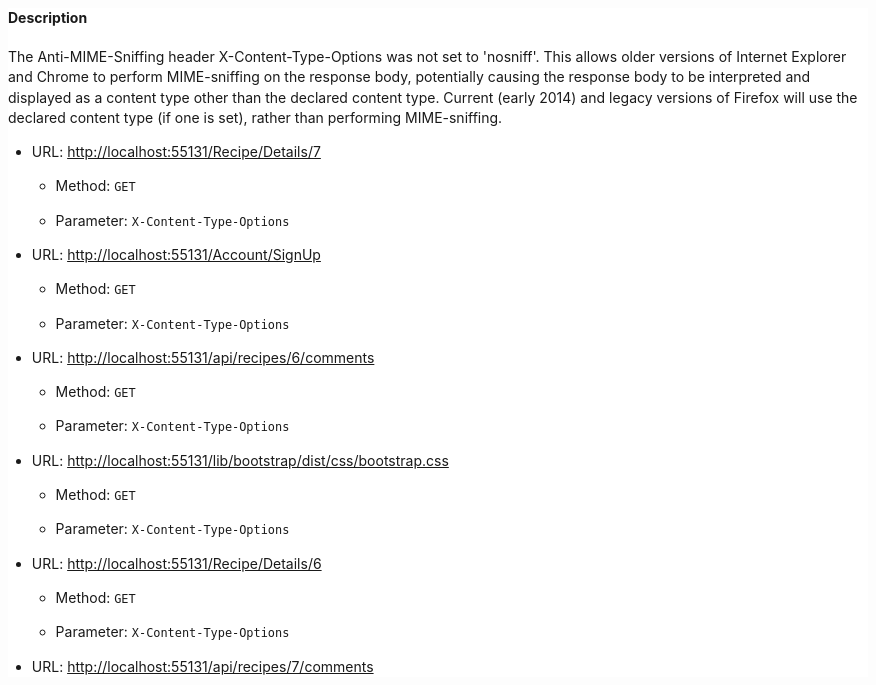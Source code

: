   
  
  
#### Description
<p>The Anti-MIME-Sniffing header X-Content-Type-Options was not set to 'nosniff'. This allows older versions of Internet Explorer and Chrome to perform MIME-sniffing on the response body, potentially causing the response body to be interpreted and displayed as a content type other than the declared content type. Current (early 2014) and legacy versions of Firefox will use the declared content type (if one is set), rather than performing MIME-sniffing.</p>
  
  
  
* URL: [http://localhost:55131/Recipe/Details/7](http://localhost:55131/Recipe/Details/7)
  
  
  * Method: `GET`
  
  
  * Parameter: `X-Content-Type-Options`
  
  
  
  
* URL: [http://localhost:55131/Account/SignUp](http://localhost:55131/Account/SignUp)
  
  
  * Method: `GET`
  
  
  * Parameter: `X-Content-Type-Options`
  
  
  
  
* URL: [http://localhost:55131/api/recipes/6/comments](http://localhost:55131/api/recipes/6/comments)
  
  
  * Method: `GET`
  
  
  * Parameter: `X-Content-Type-Options`
  
  
  
  
* URL: [http://localhost:55131/lib/bootstrap/dist/css/bootstrap.css](http://localhost:55131/lib/bootstrap/dist/css/bootstrap.css)
  
  
  * Method: `GET`
  
  
  * Parameter: `X-Content-Type-Options`
  
  
  
  
* URL: [http://localhost:55131/Recipe/Details/6](http://localhost:55131/Recipe/Details/6)
  
  
  * Method: `GET`
  
  
  * Parameter: `X-Content-Type-Options`
  
  
  
  
* URL: [http://localhost:55131/api/recipes/7/comments](http://localhost:55131/api/recipes/7/comments)
  